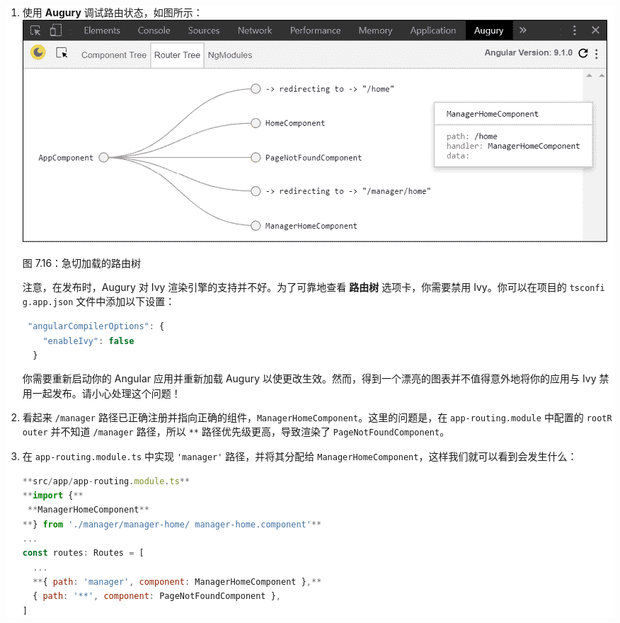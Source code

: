 1.  使用 **Augury** 调试路由状态，如图所示：![图片](img/B14094_07_16.png)

    图 7.16：急切加载的路由树

    注意，在发布时，Augury 对 Ivy 渲染引擎的支持并不好。为了可靠地查看 **路由树** 选项卡，你需要禁用 Ivy。你可以在项目的 `tsconfig.app.json` 文件中添加以下设置：

    ```js
     "angularCompilerOptions": {
        "enableIvy": false
      } 
    ```

    你需要重新启动你的 Angular 应用并重新加载 Augury 以使更改生效。然而，得到一个漂亮的图表并不值得意外地将你的应用与 Ivy 禁用一起发布。请小心处理这个问题！

1.  看起来 `/manager` 路径已正确注册并指向正确的组件，`ManagerHomeComponent`。这里的问题是，在 `app-routing.module` 中配置的 `rootRouter` 并不知道 `/manager` 路径，所以 `**` 路径优先级更高，导致渲染了 `PageNotFoundComponent`。

1.  在 `app-routing.module.ts` 中实现 `'manager'` 路径，并将其分配给 `ManagerHomeComponent`，这样我们就可以看到会发生什么：

    ```js
    **src/app/app-routing.module.ts**
    **import {** 
     **ManagerHomeComponent** 
    **} from './manager/manager-home/ manager-home.component'** 
    ...
    const routes: Routes = [
      ...
      **{ path: 'manager', component: ManagerHomeComponent },**
      { path: '**', component: PageNotFoundComponent },
    ] 
    ```
